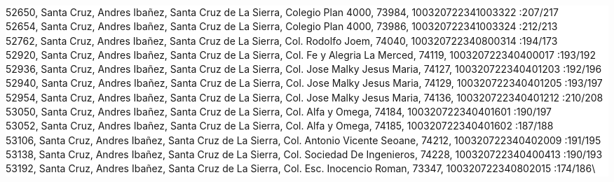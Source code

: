 52650, Santa Cruz, Andres Ibañez, Santa Cruz de La Sierra, Colegio Plan 4000, 73984, 100320722341003322 :207/217\
52654, Santa Cruz, Andres Ibañez, Santa Cruz de La Sierra, Colegio Plan 4000, 73986, 100320722341003324 :212/213\
52762, Santa Cruz, Andres Ibañez, Santa Cruz de La Sierra, Col. Rodolfo Joem, 74040, 100320722340800314 :194/173\
52920, Santa Cruz, Andres Ibañez, Santa Cruz de La Sierra, Col. Fe y Alegria La Merced, 74119, 100320722340400017 :193/192\
52936, Santa Cruz, Andres Ibañez, Santa Cruz de La Sierra, Col. Jose Malky Jesus Maria, 74127, 100320722340401203 :192/196\
52940, Santa Cruz, Andres Ibañez, Santa Cruz de La Sierra, Col. Jose Malky Jesus Maria, 74129, 100320722340401205 :193/197\
52954, Santa Cruz, Andres Ibañez, Santa Cruz de La Sierra, Col. Jose Malky Jesus Maria, 74136, 100320722340401212 :210/208\
53050, Santa Cruz, Andres Ibañez, Santa Cruz de La Sierra, Col. Alfa y Omega, 74184, 100320722340401601 :190/197\
53052, Santa Cruz, Andres Ibañez, Santa Cruz de La Sierra, Col. Alfa y Omega, 74185, 100320722340401602 :187/188\
53106, Santa Cruz, Andres Ibañez, Santa Cruz de La Sierra, Col. Antonio Vicente Seoane, 74212, 100320722340402009 :191/195\
53138, Santa Cruz, Andres Ibañez, Santa Cruz de La Sierra, Col. Sociedad De Ingenieros, 74228, 100320722340400413 :190/193\
53192, Santa Cruz, Andres Ibañez, Santa Cruz de La Sierra, Col. Esc. Inocencio Roman, 73347, 100320722340802015 :174/186\
